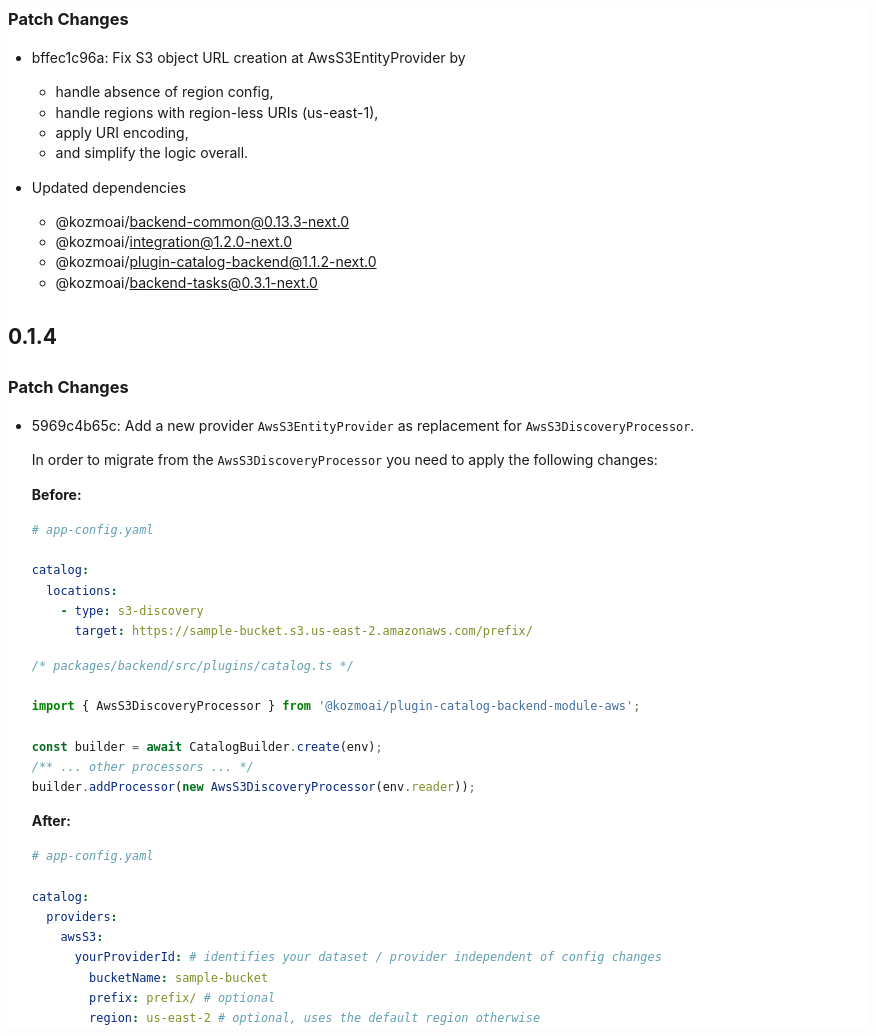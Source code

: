 ### Patch Changes

- bffec1c96a: Fix S3 object URL creation at AwsS3EntityProvider by

  - handle absence of region config,
  - handle regions with region-less URIs (us-east-1),
  - apply URI encoding,
  - and simplify the logic overall.

- Updated dependencies
  - @kozmoai/backend-common@0.13.3-next.0
  - @kozmoai/integration@1.2.0-next.0
  - @kozmoai/plugin-catalog-backend@1.1.2-next.0
  - @kozmoai/backend-tasks@0.3.1-next.0

## 0.1.4

### Patch Changes

- 5969c4b65c: Add a new provider `AwsS3EntityProvider` as replacement for `AwsS3DiscoveryProcessor`.

  In order to migrate from the `AwsS3DiscoveryProcessor` you need to apply
  the following changes:

  **Before:**

  ```yaml
  # app-config.yaml

  catalog:
    locations:
      - type: s3-discovery
        target: https://sample-bucket.s3.us-east-2.amazonaws.com/prefix/
  ```

  ```ts
  /* packages/backend/src/plugins/catalog.ts */

  import { AwsS3DiscoveryProcessor } from '@kozmoai/plugin-catalog-backend-module-aws';

  const builder = await CatalogBuilder.create(env);
  /** ... other processors ... */
  builder.addProcessor(new AwsS3DiscoveryProcessor(env.reader));
  ```

  **After:**

  ```yaml
  # app-config.yaml

  catalog:
    providers:
      awsS3:
        yourProviderId: # identifies your dataset / provider independent of config changes
          bucketName: sample-bucket
          prefix: prefix/ # optional
          region: us-east-2 # optional, uses the default region otherwise
  ```

